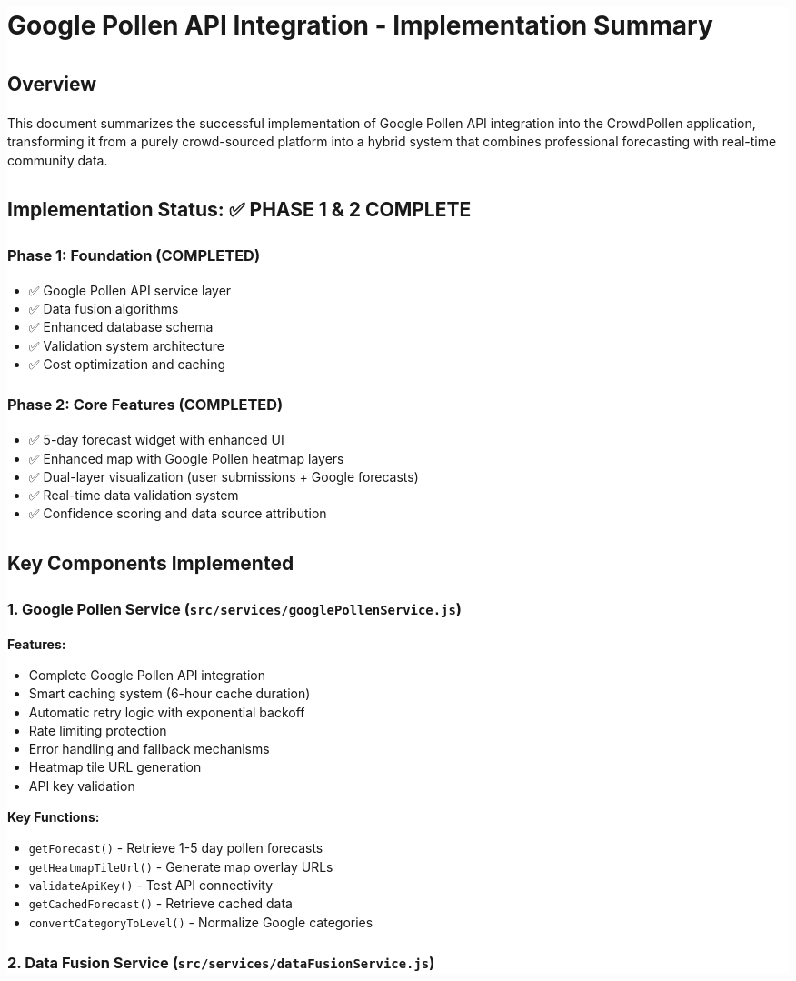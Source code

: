 # Google Pollen API Integration - Implementation Summary

## Overview

This document summarizes the successful implementation of Google Pollen API integration into the CrowdPollen application, transforming it from a purely crowd-sourced platform into a hybrid system that combines professional forecasting with real-time community data.

## Implementation Status: ✅ PHASE 1 & 2 COMPLETE

### Phase 1: Foundation (COMPLETED)
- ✅ Google Pollen API service layer
- ✅ Data fusion algorithms
- ✅ Enhanced database schema
- ✅ Validation system architecture
- ✅ Cost optimization and caching

### Phase 2: Core Features (COMPLETED)
- ✅ 5-day forecast widget with enhanced UI
- ✅ Enhanced map with Google Pollen heatmap layers
- ✅ Dual-layer visualization (user submissions + Google forecasts)
- ✅ Real-time data validation system
- ✅ Confidence scoring and data source attribution

## Key Components Implemented

### 1. Google Pollen Service (`src/services/googlePollenService.js`)

**Features:**
- Complete Google Pollen API integration
- Smart caching system (6-hour cache duration)
- Automatic retry logic with exponential backoff
- Rate limiting protection
- Error handling and fallback mechanisms
- Heatmap tile URL generation
- API key validation

**Key Functions:**
- `getForecast()` - Retrieve 1-5 day pollen forecasts
- `getHeatmapTileUrl()` - Generate map overlay URLs
- `validateApiKey()` - Test API connectivity
- `getCachedForecast()` - Retrieve cached data
- `convertCategoryToLevel()` - Normalize Google categories

### 2. Data Fusion Service (`src/services/dataFusionService.js`)
